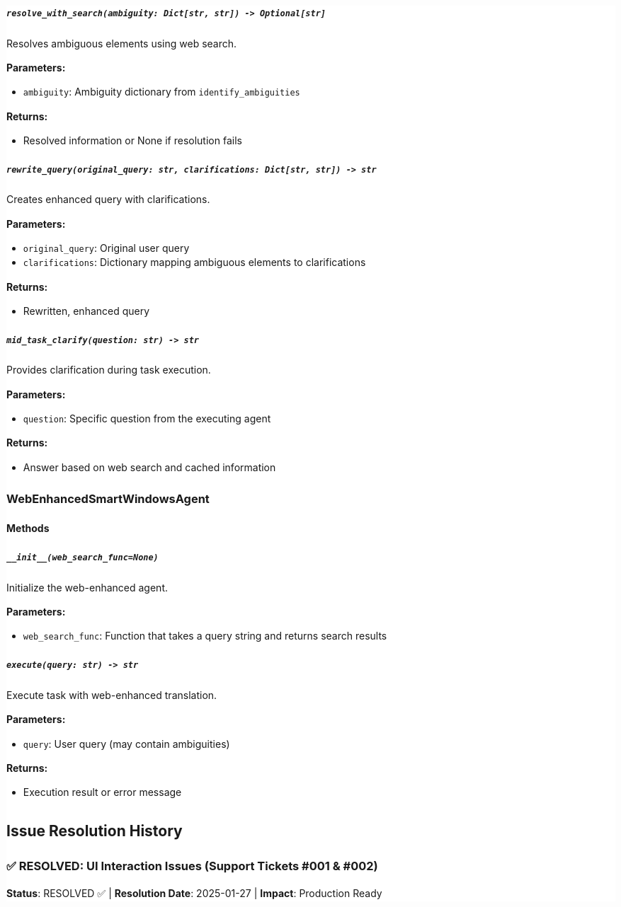 ##### `resolve_with_search(ambiguity: Dict[str, str]) -> Optional[str]`
Resolves ambiguous elements using web search.

**Parameters:**
- `ambiguity`: Ambiguity dictionary from `identify_ambiguities`

**Returns:**
- Resolved information or None if resolution fails

##### `rewrite_query(original_query: str, clarifications: Dict[str, str]) -> str`
Creates enhanced query with clarifications.

**Parameters:**
- `original_query`: Original user query
- `clarifications`: Dictionary mapping ambiguous elements to clarifications

**Returns:**
- Rewritten, enhanced query

##### `mid_task_clarify(question: str) -> str`
Provides clarification during task execution.

**Parameters:**
- `question`: Specific question from the executing agent

**Returns:**
- Answer based on web search and cached information

### WebEnhancedSmartWindowsAgent

#### Methods

##### `__init__(web_search_func=None)`
Initialize the web-enhanced agent.

**Parameters:**
- `web_search_func`: Function that takes a query string and returns search results

##### `execute(query: str) -> str`
Execute task with web-enhanced translation.

**Parameters:**
- `query`: User query (may contain ambiguities)

**Returns:**
- Execution result or error message

## Issue Resolution History

### ✅ RESOLVED: UI Interaction Issues (Support Tickets #001 & #002)

**Status**: RESOLVED ✅ | **Resolution Date**: 2025-01-27 | **Impact**: Production Ready
